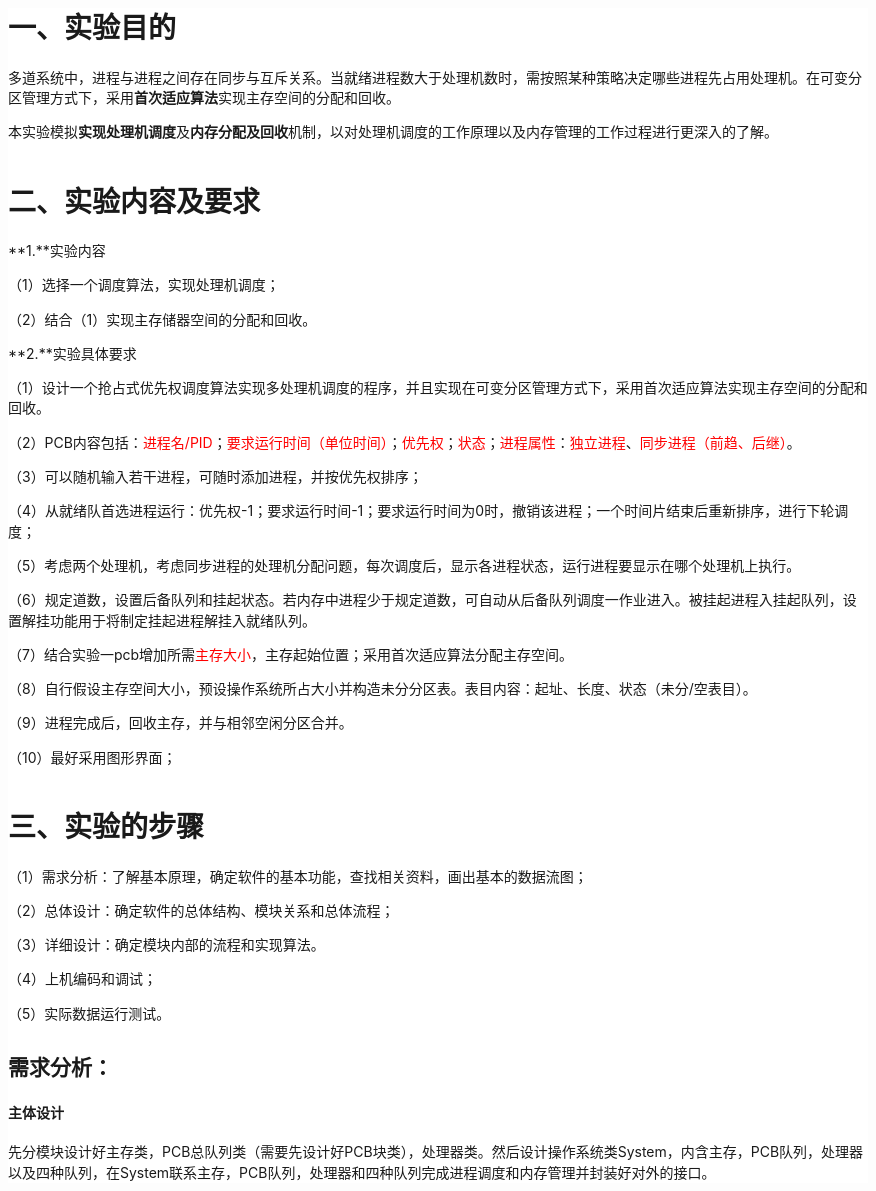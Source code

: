 # **一、实验目的** 

多道系统中，进程与进程之间存在同步与互斥关系。当就绪进程数大于处理机数时，需按照某种策略决定哪些进程先占用处理机。在可变分区管理方式下，采用**首次适应算法**实现主存空间的分配和回收。 

本实验模拟**实现处理机调度**及**内存分配及回收**机制，以对处理机调度的工作原理以及内存管理的工作过程进行更深入的了解。 

# **二、实验内容及要求** 

**1.**实验内容

（1）选择一个调度算法，实现处理机调度； 

（2）结合（1）实现主存储器空间的分配和回收。 

**2.**实验具体要求

（1）设计一个抢占式优先权调度算法实现多处理机调度的程序，并且实现在可变分区管理方式下，采用首次适应算法实现主存空间的分配和回收。 

（2）PCB内容包括：<font color='red'>进程名/PID</font>；<font color='red'>要求运行时间（单位时间）</font>；<font color='red'>优先权</font>；<font color='red'>状态</font>；<font color='red'>进程属性</font>：<font color='red'>独立进程</font>、<font color='red'>同步进程（前趋、后继）</font>。 

（3）可以随机输入若干进程，可随时添加进程，并按优先权排序； 

（4）从就绪队首选进程运行：优先权-1；要求运行时间-1；要求运行时间为0时，撤销该进程；一个时间片结束后重新排序，进行下轮调度； 

（5）考虑两个处理机，考虑同步进程的处理机分配问题，每次调度后，显示各进程状态，运行进程要显示在哪个处理机上执行。 

（6）规定道数，设置后备队列和挂起状态。若内存中进程少于规定道数，可自动从后备队列调度一作业进入。被挂起进程入挂起队列，设置解挂功能用于将制定挂起进程解挂入就绪队列。

（7）结合实验一pcb增加所需<font color='red'>主存大小</font>，主存起始位置；采用首次适应算法分配主存空间。 

（8）自行假设主存空间大小，预设操作系统所占大小并构造未分分区表。表目内容：起址、长度、状态（未分/空表目）。 

（9）进程完成后，回收主存，并与相邻空闲分区合并。 

（10）最好采用图形界面；

# **三、实验的步骤**

（1）需求分析：了解基本原理，确定软件的基本功能，查找相关资料，画出基本的数据流图；

（2）总体设计：确定软件的总体结构、模块关系和总体流程；

（3）详细设计：确定模块内部的流程和实现算法。

（4）上机编码和调试；

（5）实际数据运行测试。

## 需求分析：

#### 主体设计

先分模块设计好主存类，PCB总队列类（需要先设计好PCB块类），处理器类。然后设计操作系统类System，内含主存，PCB队列，处理器以及四种队列，在System联系主存，PCB队列，处理器和四种队列完成进程调度和内存管理并封装好对外的接口。
